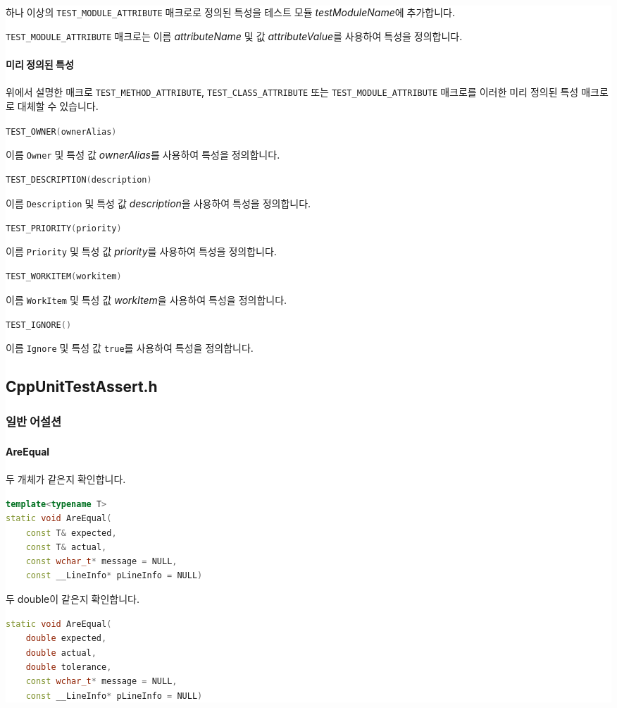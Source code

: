  하나 이상의 `TEST_MODULE_ATTRIBUTE` 매크로로 정의된 특성을 테스트 모듈 *testModuleName*에 추가합니다.  
  
 `TEST_MODULE_ATTRIBUTE` 매크로는 이름 *attributeName* 및 값 *attributeValue*를 사용하여 특성을 정의합니다.  
  
####  <a name="BKMK_Pre_defined_attributes"></a> 미리 정의된 특성  
 위에서 설명한 매크로 `TEST_METHOD_ATTRIBUTE`, `TEST_CLASS_ATTRIBUTE` 또는 `TEST_MODULE_ATTRIBUTE` 매크로를 이러한 미리 정의된 특성 매크로로 대체할 수 있습니다.  
  
```cpp  
TEST_OWNER(ownerAlias)  
```  
  
 이름 `Owner` 및 특성 값 *ownerAlias*를 사용하여 특성을 정의합니다.  
  
```cpp  
TEST_DESCRIPTION(description)  
```  
  
 이름 `Description` 및 특성 값 *description*을 사용하여 특성을 정의합니다.  
  
```cpp  
TEST_PRIORITY(priority)  
```  
  
 이름 `Priority` 및 특성 값 *priority*를 사용하여 특성을 정의합니다.  
  
```cpp  
TEST_WORKITEM(workitem)  
```  
  
 이름 `WorkItem` 및 특성 값 *workItem*을 사용하여 특성을 정의합니다.  
  
```cpp  
TEST_IGNORE()  
```  
  
 이름 `Ignore` 및 특성 값 `true`를 사용하여 특성을 정의합니다.  
  
##  <a name="BKMK_CppUnitTestAssert_h"></a> CppUnitTestAssert.h  
  
###  <a name="BKMK_General_Asserts"></a> 일반 어설션  
  
####  <a name="BKMK_General_Are_Equal"></a> AreEqual  
 두 개체가 같은지 확인합니다.  
  
```cpp  
template<typename T>   
static void AreEqual(  
    const T& expected,   
    const T& actual,   
    const wchar_t* message = NULL,   
    const __LineInfo* pLineInfo = NULL)  
```  
  
 두 double이 같은지 확인합니다.  
  
```cpp  
static void AreEqual(  
    double expected,   
    double actual,   
    double tolerance,   
    const wchar_t* message = NULL,   
    const __LineInfo* pLineInfo = NULL)  
```  
  